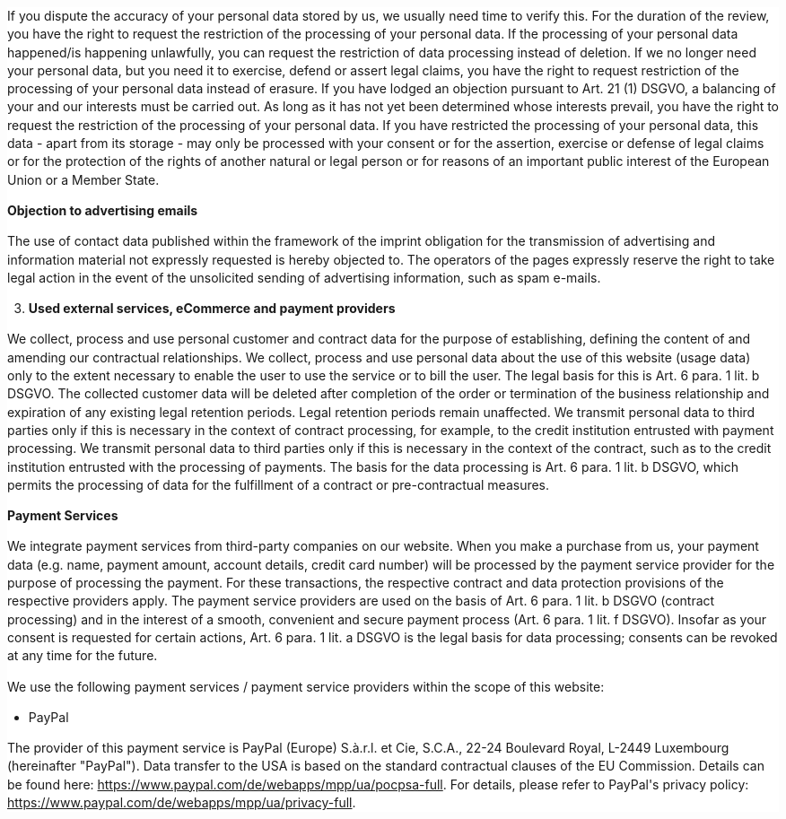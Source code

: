 If you dispute the accuracy of your personal data stored by us, we usually need time to verify this. For the duration of the review, you have the right to request the restriction of the processing of your personal data. If the processing of your personal data happened/is happening unlawfully, you can request the restriction of data processing instead of deletion. If we no longer need your personal data, but you need it to exercise, defend or assert legal claims, you have the right to request restriction of the processing of your personal data instead of erasure. If you have lodged an objection pursuant to Art. 21 (1) DSGVO, a balancing of your and our interests must be carried out. As long as it has not yet been determined whose interests prevail, you have the right to request the restriction of the processing of your personal data. If you have restricted the processing of your personal data, this data - apart from its storage - may only be processed with your consent or for the assertion, exercise or defense of legal claims or for the protection of the rights of another natural or legal person or for reasons of an important public interest of the European Union or a Member State.

**Objection to advertising emails**

The use of contact data published within the framework of the imprint obligation for the transmission of advertising and information material not expressly requested is hereby objected to. The operators of the pages expressly reserve the right to take legal action in the event of the unsolicited sending of advertising information, such as spam e-mails.

3. **Used external services, eCommerce and payment providers**

We collect, process and use personal customer and contract data for the purpose of establishing, defining the content of and amending our contractual relationships. We collect, process and use personal data about the use of this website (usage data) only to the extent necessary to enable the user to use the service or to bill the user. The legal basis for this is Art. 6 para. 1 lit. b DSGVO.
The collected customer data will be deleted after completion of the order or termination of the business relationship and expiration of any existing legal retention periods. Legal retention periods remain unaffected.
We transmit personal data to third parties only if this is necessary in the context of contract processing, for example, to the credit institution entrusted with payment processing. We transmit personal data to third parties only if this is necessary in the context of the contract, such as to the credit institution entrusted with the processing of payments. The basis for the data processing is Art. 6 para. 1 lit. b DSGVO, which permits the processing of data for the fulfillment of a contract or pre-contractual measures.

**Payment Services**

We integrate payment services from third-party companies on our website. When you make a purchase from us, your payment data (e.g. name, payment amount, account details, credit card number) will be processed by the payment service provider for the purpose of processing the payment. For these transactions, the respective contract and data protection provisions of the respective providers apply. The payment service providers are used on the basis of Art. 6 para. 1 lit. b DSGVO (contract processing) and in the interest of a smooth, convenient and secure payment process (Art. 6 para. 1 lit. f DSGVO). Insofar as your consent is requested for certain actions, Art. 6 para. 1 lit. a DSGVO is the legal basis for data processing; consents can be revoked at any time for the future.

We use the following payment services / payment service providers within the scope of this website:

 - PayPal

The provider of this payment service is PayPal (Europe) S.à.r.l. et Cie, S.C.A., 22-24 Boulevard Royal, L-2449 Luxembourg (hereinafter "PayPal").
Data transfer to the USA is based on the standard contractual clauses of the EU Commission. Details can be found here: https://www.paypal.com/de/webapps/mpp/ua/pocpsa-full.
For details, please refer to PayPal's privacy policy: https://www.paypal.com/de/webapps/mpp/ua/privacy-full.

